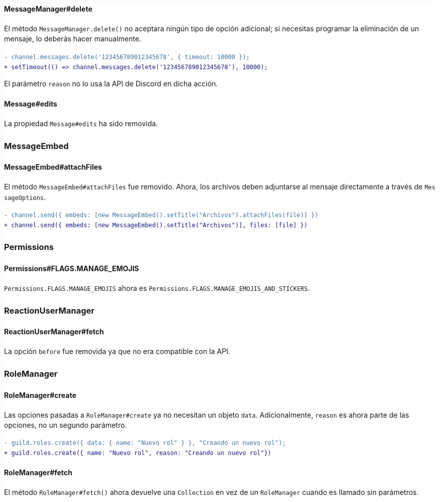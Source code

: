 #### MessageManager#delete

El método `MessageManager.delete()` no aceptara ningún tipo de opción adicional; si necesitas programar la eliminación de un mensaje, lo deberás hacer manualmente.

```diff
- channel.messages.delete('123456789012345678', { timeout: 10000 });
+ setTimeout(() => channel.messages.delete('123456789012345678'), 10000);
```

El parámetro `reason` no lo usa la API de Discord en dicha acción.

#### Message#edits

La propiedad `Message#edits` ha sido removida.

### MessageEmbed

#### MessageEmbed#attachFiles

El método `MessageEmbed#attachFiles` fue removido. Ahora, los archivos deben adjuntarse al mensaje directamente a través de `MessageOptions`.

```diff
- channel.send({ embeds: [new MessageEmbed().setTitle("Archivos").attachFiles(file)] })
+ channel.send({ embeds: [new MessageEmbed().setTitle("Archivos")], files: [file] })
```

### Permissions

#### Permissions#FLAGS.MANAGE_EMOJIS

`Permissions.FLAGS.MANAGE_EMOJIS` ahora es `Permissions.FLAGS.MANAGE_EMOJIS_AND_STICKERS`.

### ReactionUserManager

#### ReactionUserManager#fetch

La opción `before` fue removida ya que no era compatible con la API.

### RoleManager

#### RoleManager#create

Las opciones pasadas a `RoleManager#create` ya no necesitan un objeto `data`.
Adicionalmente, `reason` es ahora parte de las opciones, no un segundo parámetro.

```diff
- guild.roles.create({ data: { name: "Nuevo rol" } }, "Creando un nuevo rol");
+ guild.roles.create({ name: "Nuevo rol", reason: "Creando un nuevo rol"})
```

#### RoleManager#fetch

El método `RoleManager#fetch()` ahora devuelve una `Collection` en vez de un `RoleManager` cuando es llamado sin parámetros.
